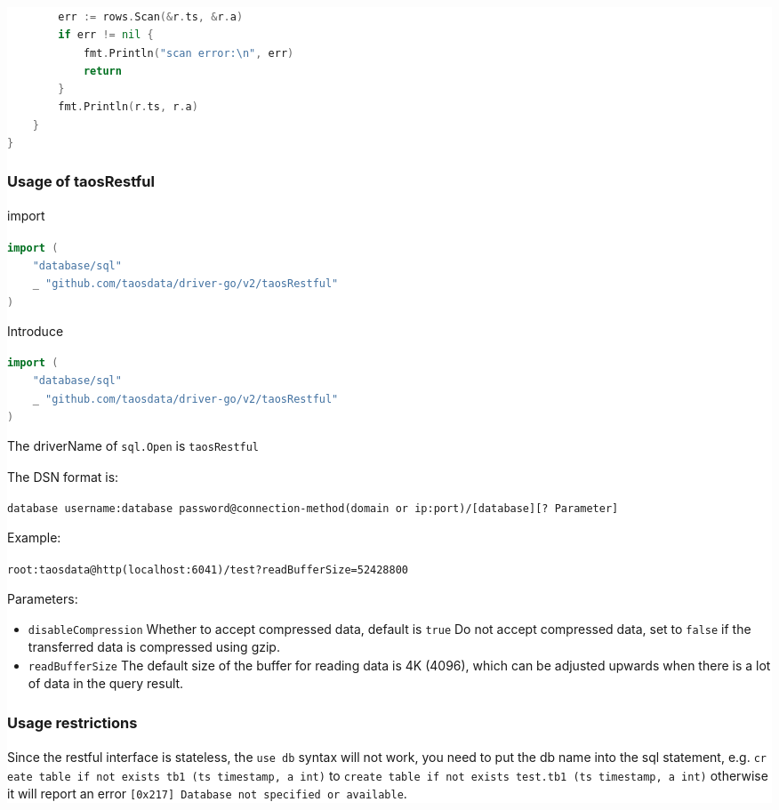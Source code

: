 ```go
        err := rows.Scan(&r.ts, &r.a)
        if err != nil {
            fmt.Println("scan error:\n", err)
            return
        }
        fmt.Println(r.ts, r.a)
    }
}
```

### Usage of taosRestful

import

```go
import (
    "database/sql"
    _ "github.com/taosdata/driver-go/v2/taosRestful"
)
```

Introduce

```go
import (
    "database/sql"
    _ "github.com/taosdata/driver-go/v2/taosRestful"
)
```

The driverName of `sql.Open` is `taosRestful`

The DSN format is:

```text
database username:database password@connection-method(domain or ip:port)/[database][? Parameter]
```

Example:

```text
root:taosdata@http(localhost:6041)/test?readBufferSize=52428800
```

Parameters:

- `disableCompression` Whether to accept compressed data, default is `true` Do not accept compressed data, set to `false` if the transferred data is compressed using gzip.
- `readBufferSize` The default size of the buffer for reading data is 4K (4096), which can be adjusted upwards when there is a lot of data in the query result.

### Usage restrictions

Since the restful interface is stateless, the `use db` syntax will not work, you need to put the db name into the sql statement, e.g. `create table if not exists tb1 (ts timestamp, a int)` to `create table if not exists test.tb1 (ts timestamp, a int)` otherwise it will report an error `[0x217] Database not specified or available`.
